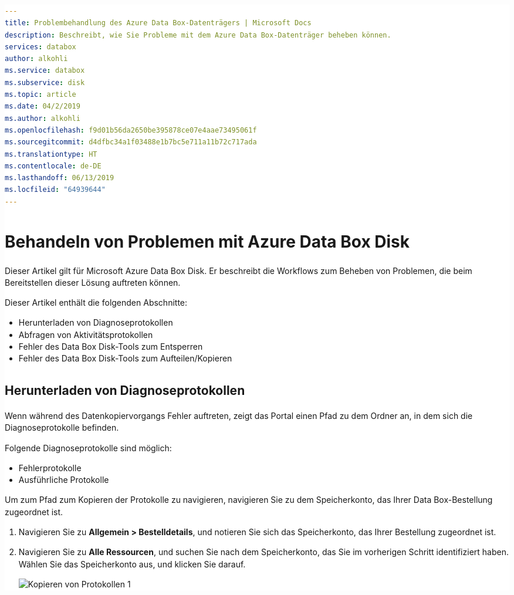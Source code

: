 ```yaml
---
title: Problembehandlung des Azure Data Box-Datenträgers | Microsoft Docs
description: Beschreibt, wie Sie Probleme mit dem Azure Data Box-Datenträger beheben können.
services: databox
author: alkohli
ms.service: databox
ms.subservice: disk
ms.topic: article
ms.date: 04/2/2019
ms.author: alkohli
ms.openlocfilehash: f9d01b56da2650be395878ce07e4aae73495061f
ms.sourcegitcommit: d4dfbc34a1f03488e1b7bc5e711a11b72c717ada
ms.translationtype: HT
ms.contentlocale: de-DE
ms.lasthandoff: 06/13/2019
ms.locfileid: "64939644"
---
```

# <a name="troubleshoot-issues-in-azure-data-box-disk"></a>Behandeln von Problemen mit Azure Data Box Disk

Dieser Artikel gilt für Microsoft Azure Data Box Disk. Er beschreibt die Workflows zum Beheben von Problemen, die beim Bereitstellen dieser Lösung auftreten können. 

Dieser Artikel enthält die folgenden Abschnitte:

- Herunterladen von Diagnoseprotokollen
- Abfragen von Aktivitätsprotokollen
- Fehler des Data Box Disk-Tools zum Entsperren
- Fehler des Data Box Disk-Tools zum Aufteilen/Kopieren

## <a name="download-diagnostic-logs"></a>Herunterladen von Diagnoseprotokollen

Wenn während des Datenkopiervorgangs Fehler auftreten, zeigt das Portal einen Pfad zu dem Ordner an, in dem sich die Diagnoseprotokolle befinden. 

Folgende Diagnoseprotokolle sind möglich:
- Fehlerprotokolle
- Ausführliche Protokolle  

Um zum Pfad zum Kopieren der Protokolle zu navigieren, navigieren Sie zu dem Speicherkonto, das Ihrer Data Box-Bestellung zugeordnet ist. 

1.  Navigieren Sie zu **Allgemein > Bestelldetails**, und notieren Sie sich das Speicherkonto, das Ihrer Bestellung zugeordnet ist.
 

2.  Navigieren Sie zu **Alle Ressourcen**, und suchen Sie nach dem Speicherkonto, das Sie im vorherigen Schritt identifiziert haben. Wählen Sie das Speicherkonto aus, und klicken Sie darauf.

    ![Kopieren von Protokollen 1](./media/data-box-disk-troubleshoot/data-box-disk-copy-logs1.png)

